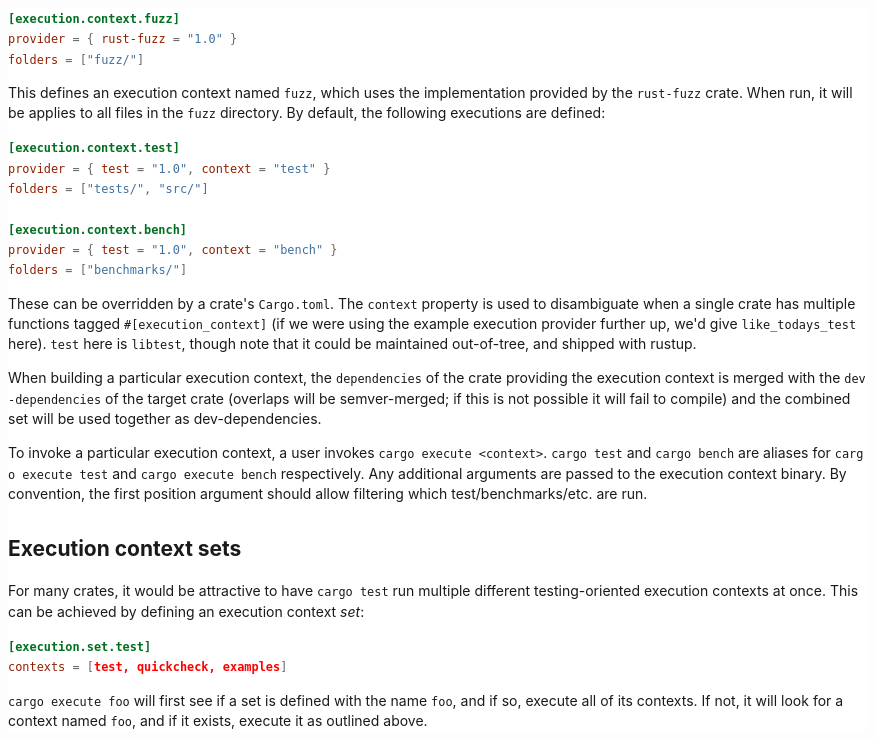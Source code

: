 ```toml
[execution.context.fuzz]
provider = { rust-fuzz = "1.0" }
folders = ["fuzz/"]
```

This defines an execution context named `fuzz`, which uses the
implementation provided by the `rust-fuzz` crate. When run, it will be
applies to all files in the `fuzz` directory. By default, the following
executions are defined:

```toml
[execution.context.test]
provider = { test = "1.0", context = "test" }
folders = ["tests/", "src/"]

[execution.context.bench]
provider = { test = "1.0", context = "bench" }
folders = ["benchmarks/"]
```

These can be overridden by a crate's `Cargo.toml`. The `context`
property is used to disambiguate when a single crate has multiple
functions tagged `#[execution_context]` (if we were using the example
execution provider further up, we'd give `like_todays_test` here).
`test` here is `libtest`, though note that it could be maintained
out-of-tree, and shipped with rustup.

When building a particular execution context, the `dependencies` of the
crate providing the execution context is merged with the
`dev-dependencies` of the target crate (overlaps will be semver-merged;
if this is not possible it will fail to compile) and the combined set
will be used together as dev-dependencies.

To invoke a particular execution context, a user invokes `cargo execute
<context>`. `cargo test` and `cargo bench` are aliases for `cargo
execute test` and `cargo execute bench` respectively. Any additional
arguments are passed to the execution context binary. By convention, the
first position argument should allow filtering which
test/benchmarks/etc. are run.

## Execution context sets

For many crates, it would be attractive to have `cargo test` run
multiple different testing-oriented execution contexts at once. This can
be achieved by defining an execution context *set*:

```toml
[execution.set.test]
contexts = [test, quickcheck, examples]
```

`cargo execute foo` will first see if a set is defined with the name
`foo`, and if so, execute all of its contexts. If not, it will look for
a context named `foo`, and if it exists, execute it as outlined above.


[summary]: #summary
[motivation]: #motivation
 [cargo-fuzz]: https://github.com/rust-fuzz/cargo-fuzz
 [criterion]: https://github.com/japaric/criterion.rs
 [Compiletest]: http://github.com/laumann/compiletest-rs
[guide-level-explanation]: #guide-level-explanation
[reference-level-explanation]: #reference-level-explanation
[drawbacks]: #drawbacks
[alternatives]: #alternatives
[unresolved]: #unresolved-questions